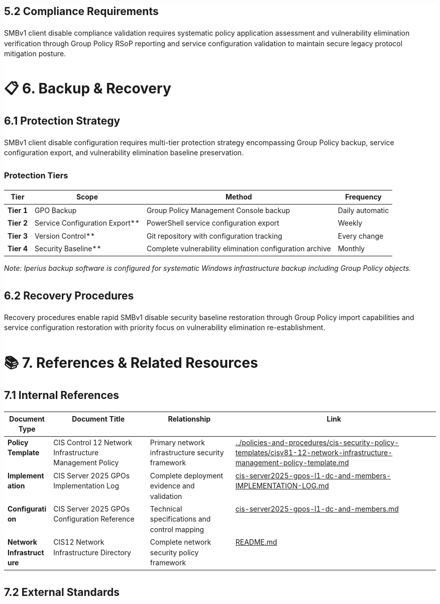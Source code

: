 ## **5.2 Compliance Requirements**

SMBv1 client disable compliance validation requires systematic policy application assessment and vulnerability elimination verification through Group Policy RSoP reporting and service configuration validation to maintain secure legacy protocol mitigation posture.

# 📋 **6. Backup & Recovery**

## **6.1 Protection Strategy**

SMBv1 client disable configuration requires multi-tier protection strategy encompassing Group Policy backup, service configuration export, and vulnerability elimination baseline preservation.

### **Protection Tiers**

| **Tier** | **Scope** | **Method** | **Frequency** |
|----------|-----------|------------|---------------|
| **Tier 1** | GPO Backup | Group Policy Management Console backup | Daily automatic |
| **Tier 2** | Service Configuration Export** | PowerShell service configuration export | Weekly |
| **Tier 3** | Version Control** | Git repository with configuration tracking | Every change |
| **Tier 4** | Security Baseline** | Complete vulnerability elimination configuration archive | Monthly |

*Note: Iperius backup software is configured for systematic Windows infrastructure backup including Group Policy objects.*

## **6.2 Recovery Procedures**

Recovery procedures enable rapid SMBv1 disable security baseline restoration through Group Policy import capabilities and service configuration restoration with priority focus on vulnerability elimination re-establishment.

# 📚 **7. References & Related Resources**

## **7.1 Internal References**

| **Document Type** | **Document Title** | **Relationship** | **Link** |
|-------------------|-------------------|------------------|----------|
| **Policy Template** | CIS Control 12 Network Infrastructure Management Policy | Primary network infrastructure security framework | [../policies-and-procedures/cis-security-policy-templates/cisv81-12-network-infrastructure-management-policy-template.md](../policies-and-procedures/cis-security-policy-templates/cisv81-12-network-infrastructure-management-policy-template.md) |
| **Implementation** | CIS Server 2025 GPOs Implementation Log | Complete deployment evidence and validation | [cis-server2025-gpos-l1-dc-and-members-IMPLEMENTATION-LOG.md](cis-server2025-gpos-l1-dc-and-members-IMPLEMENTATION-LOG.md) |
| **Configuration** | CIS Server 2025 GPOs Configuration Reference | Technical specifications and control mapping | [cis-server2025-gpos-l1-dc-and-members.md](cis-server2025-gpos-l1-dc-and-members.md) |
| **Network Infrastructure** | CIS12 Network Infrastructure Directory | Complete network security policy framework | [README.md](README.md) |

## **7.2 External Standards**
